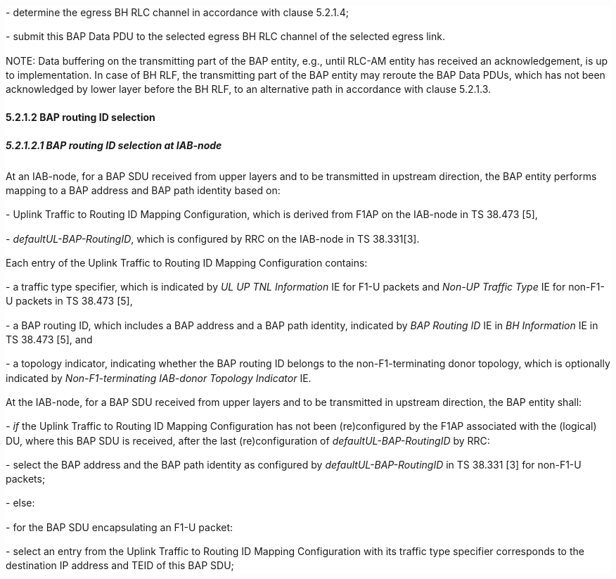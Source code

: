 \- determine the egress BH RLC channel in accordance with clause
5.2.1.4;

\- submit this BAP Data PDU to the selected egress BH RLC channel of the
selected egress link.

NOTE: Data buffering on the transmitting part of the BAP entity, e.g.,
until RLC-AM entity has received an acknowledgement, is up to
implementation. In case of BH RLF, the transmitting part of the BAP
entity may reroute the BAP Data PDUs, which has not been acknowledged by
lower layer before the BH RLF, to an alternative path in accordance with
clause 5.2.1.3.

#### 5.2.1.2 BAP routing ID selection

##### 5.2.1.2.1 BAP routing ID selection at IAB-node

At an IAB-node, for a BAP SDU received from upper layers and to be
transmitted in upstream direction, the BAP entity performs mapping to a
BAP address and BAP path identity based on:

\- Uplink Traffic to Routing ID Mapping Configuration, which is derived
from F1AP on the IAB-node in TS 38.473 \[5\],

\- *defaultUL-BAP-RoutingID*, which is configured by RRC on the IAB-node
in TS 38.331\[3\].

Each entry of the Uplink Traffic to Routing ID Mapping Configuration
contains:

\- a traffic type specifier, which is indicated by *UL UP TNL
Information* IE for F1-U packets and *Non-UP Traffic Type* IE for
non-F1-U packets in TS 38.473 \[5\],

\- a BAP routing ID, which includes a BAP address and a BAP path
identity, indicated by *BAP Routing ID* IE in *BH Information* IE in TS
38.473 \[5\], and

\- a topology indicator, indicating whether the BAP routing ID belongs
to the non-F1-terminating donor topology, which is optionally indicated
by *Non-F1-terminating IAB-donor Topology Indicator* IE.

At the IAB-node, for a BAP SDU received from upper layers and to be
transmitted in upstream direction, the BAP entity shall:

*- if* the Uplink Traffic to Routing ID Mapping Configuration has not
been (re)configured by the F1AP associated with the (logical) DU, where
this BAP SDU is received, after the last (re)configuration of
*defaultUL-BAP-RoutingID* by RRC:

\- select the BAP address and the BAP path identity as configured by
*defaultUL-BAP-RoutingID* in TS 38.331 \[3\] for non-F1-U packets;

\- else:

\- for the BAP SDU encapsulating an F1-U packet:

\- select an entry from the Uplink Traffic to Routing ID Mapping
Configuration with its traffic type specifier corresponds to the
destination IP address and TEID of this BAP SDU;
